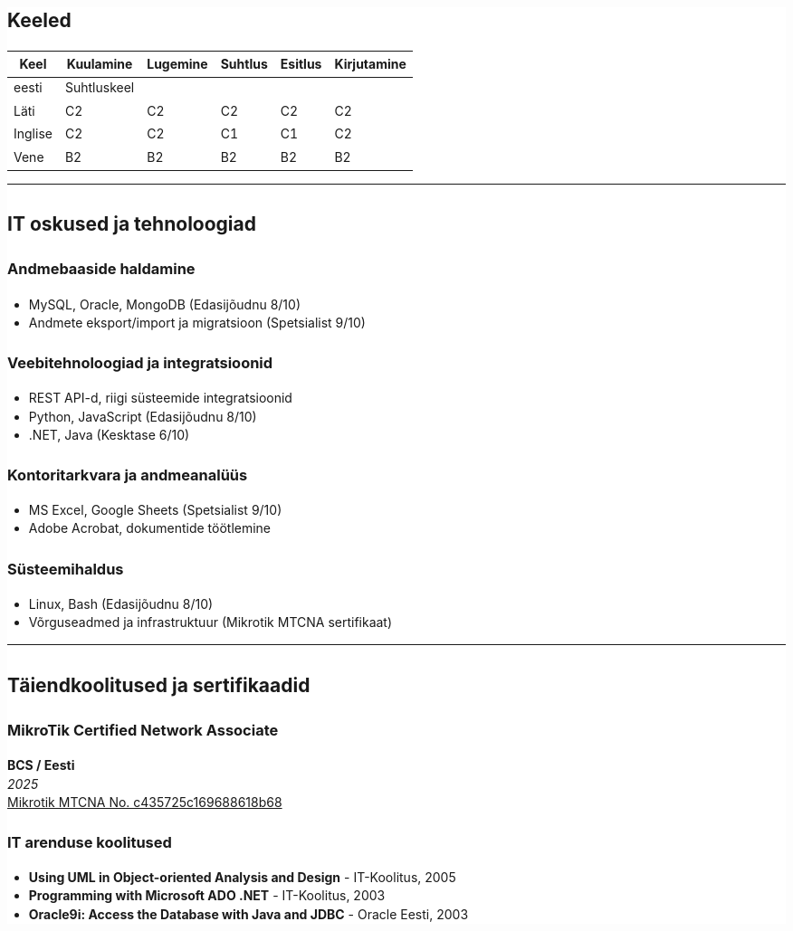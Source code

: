 
## Keeled

| Keel     | Kuulamine | Lugemine | Suhtlus | Esitlus | Kirjutamine |
|----------|-----------|----------|---------|---------|-------------|
| eesti    | Suhtluskeel |         |         |         |             |
| Läti     | C2        | C2       | C2      | C2      | C2          |
| Inglise  | C2        | C2       | C1      | C1      | C2          |
| Vene     | B2        | B2       | B2      | B2      | B2          |

---

## IT oskused ja tehnoloogiad

### Andmebaaside haldamine

- MySQL, Oracle, MongoDB (Edasijõudnu 8/10)
- Andmete eksport/import ja migratsioon (Spetsialist 9/10)

### Veebitehnoloogiad ja integratsioonid

- REST API-d, riigi süsteemide integratsioonid
- Python, JavaScript (Edasijõudnu 8/10)
- .NET, Java (Kesktase 6/10)

### Kontoritarkvara ja andmeanalüüs

- MS Excel, Google Sheets (Spetsialist 9/10)
- Adobe Acrobat, dokumentide töötlemine

### Süsteemihaldus

- Linux, Bash (Edasijõudnu 8/10)
- Võrguseadmed ja infrastruktuur (Mikrotik MTCNA sertifikaat)

---

## Täiendkoolitused ja sertifikaadid

### MikroTik Certified Network Associate

**BCS / Eesti**  
*2025*  
[Mikrotik MTCNA No. c435725c169688618b68](https://mikrotik.com/training/certificates/c435725c169688618b68)

### IT arenduse koolitused

- **Using UML in Object-oriented Analysis and Design** - IT-Koolitus, 2005
- **Programming with Microsoft ADO .NET** - IT-Koolitus, 2003  
- **Oracle9i: Access the Database with Java and JDBC** - Oracle Eesti, 2003
